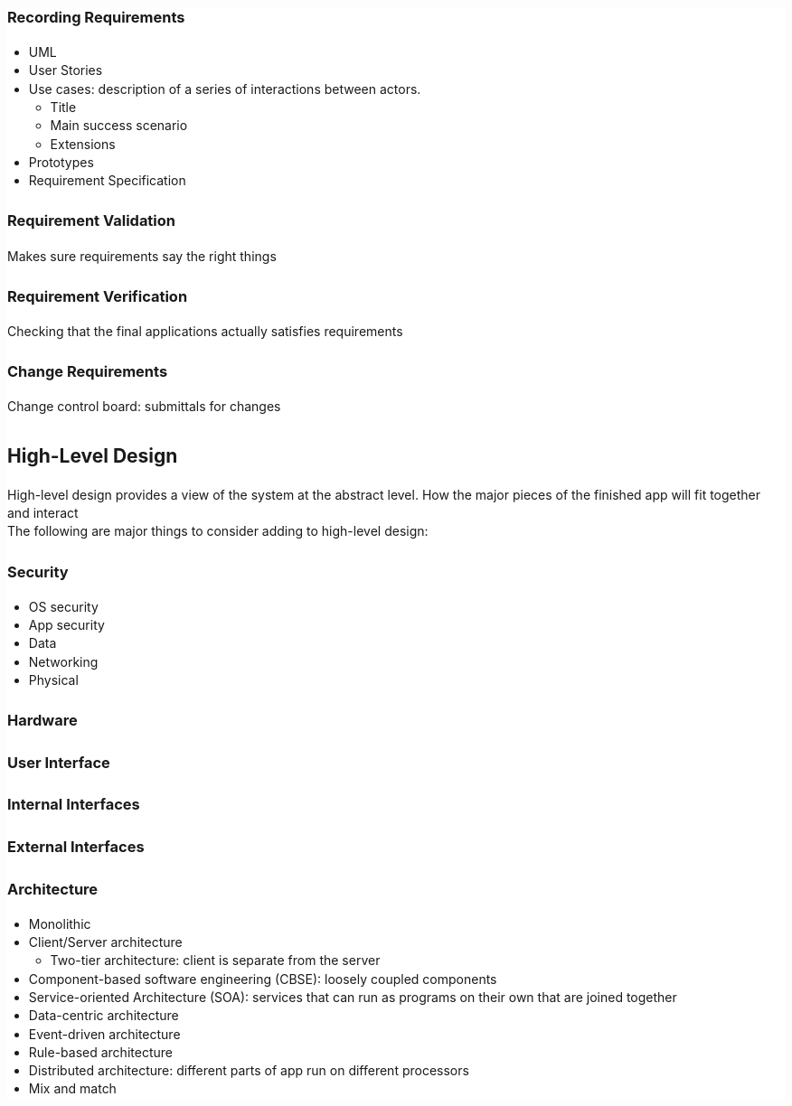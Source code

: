 ### Recording Requirements  
- UML  
- User Stories
- Use cases: description of a series of interactions between actors.  
    - Title  
    - Main success scenario  
    - Extensions  
- Prototypes  
- Requirement Specification  

### Requirement Validation  
Makes sure requirements say the right things

### Requirement Verification  
Checking that the final applications actually satisfies requirements  

### Change Requirements  
Change control board: submittals for changes  

## High-Level Design  
High-level design provides a view of the system at the abstract level. How the major 
pieces of the finished app will fit together and interact  
The following are major things to consider adding to high-level design:  

### Security  
- OS security  
- App security  
- Data  
- Networking  
- Physical  

### Hardware  

### User Interface  

### Internal Interfaces  

### External Interfaces  

### Architecture  
- Monolithic  
- Client/Server architecture  
    - Two-tier architecture: client is separate from the server  
- Component-based software engineering (CBSE): loosely coupled components  
- Service-oriented Architecture (SOA): services that can run as programs on their own that are joined together  
- Data-centric architecture 
- Event-driven architecture  
- Rule-based architecture
- Distributed architecture: different parts of app run on different processors  
- Mix and match  
